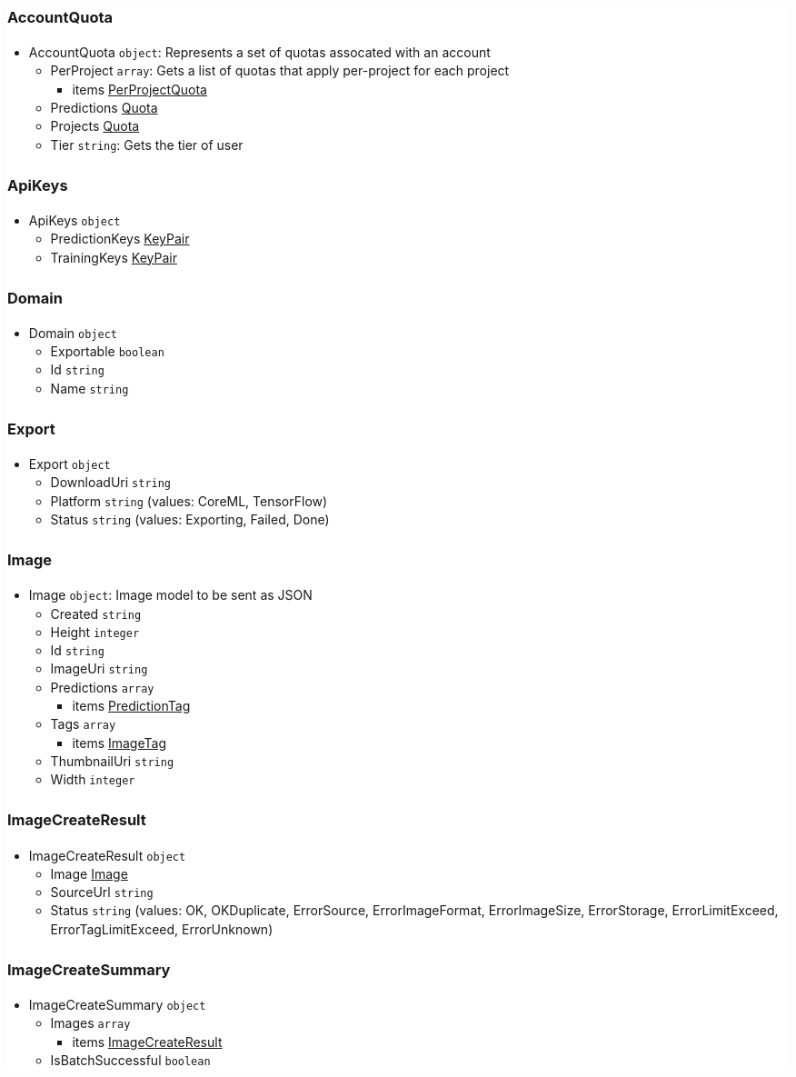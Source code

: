 ### AccountQuota
* AccountQuota `object`: Represents a set of quotas assocated with an account
  * PerProject `array`: Gets a list of quotas that apply per-project for each project
    * items [PerProjectQuota](#perprojectquota)
  * Predictions [Quota](#quota)
  * Projects [Quota](#quota)
  * Tier `string`: Gets the tier of user

### ApiKeys
* ApiKeys `object`
  * PredictionKeys [KeyPair](#keypair)
  * TrainingKeys [KeyPair](#keypair)

### Domain
* Domain `object`
  * Exportable `boolean`
  * Id `string`
  * Name `string`

### Export
* Export `object`
  * DownloadUri `string`
  * Platform `string` (values: CoreML, TensorFlow)
  * Status `string` (values: Exporting, Failed, Done)

### Image
* Image `object`: Image model to be sent as JSON
  * Created `string`
  * Height `integer`
  * Id `string`
  * ImageUri `string`
  * Predictions `array`
    * items [PredictionTag](#predictiontag)
  * Tags `array`
    * items [ImageTag](#imagetag)
  * ThumbnailUri `string`
  * Width `integer`

### ImageCreateResult
* ImageCreateResult `object`
  * Image [Image](#image)
  * SourceUrl `string`
  * Status `string` (values: OK, OKDuplicate, ErrorSource, ErrorImageFormat, ErrorImageSize, ErrorStorage, ErrorLimitExceed, ErrorTagLimitExceed, ErrorUnknown)

### ImageCreateSummary
* ImageCreateSummary `object`
  * Images `array`
    * items [ImageCreateResult](#imagecreateresult)
  * IsBatchSuccessful `boolean`

